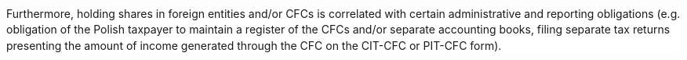 
Furthermore, holding shares in foreign entities and/or CFCs is correlated with certain administrative and reporting obligations (e.g. obligation of the Polish taxpayer to maintain a register of the CFCs and/or separate accounting books, filing separate tax returns presenting the amount of income generated through the CFC on the CIT-CFC or PIT-CFC form).

